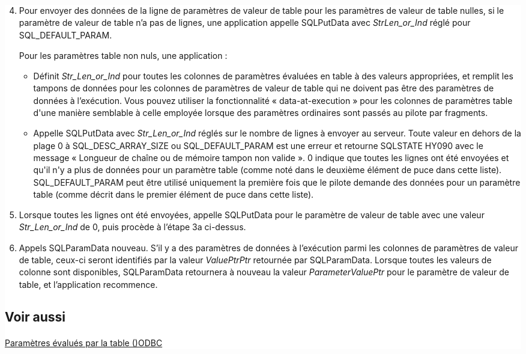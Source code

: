 4.  Pour envoyer des données de la ligne de paramètres de valeur de table pour les paramètres de valeur de table nulles, si le paramètre de valeur de table n’a pas de lignes, une application appelle SQLPutData avec *StrLen_or_Ind* réglé pour SQL_DEFAULT_PARAM.  
  
     Pour les paramètres table non nuls, une application :  
  
    -   Définit *Str_Len_or_Ind* pour toutes les colonnes de paramètres évaluées en table à des valeurs appropriées, et remplit les tampons de données pour les colonnes de paramètres de valeur de table qui ne doivent pas être des paramètres de données à l’exécution. Vous pouvez utiliser la fonctionnalité « data-at-execution » pour les colonnes de paramètres table d'une manière semblable à celle employée lorsque des paramètres ordinaires sont passés au pilote par fragments.  
  
    -   Appelle SQLPutData avec *Str_Len_or_Ind* réglés sur le nombre de lignes à envoyer au serveur. Toute valeur en dehors de la plage 0 à SQL_DESC_ARRAY_SIZE ou SQL_DEFAULT_PARAM est une erreur et retourne SQLSTATE HY090 avec le message « Longueur de chaîne ou de mémoire tampon non valide ». 0 indique que toutes les lignes ont été envoyées et qu'il n'y a plus de données pour un paramètre table (comme noté dans le deuxième élément de puce dans cette liste). SQL_DEFAULT_PARAM peut être utilisé uniquement la première fois que le pilote demande des données pour un paramètre table (comme décrit dans le premier élément de puce dans cette liste).  
  
5.  Lorsque toutes les lignes ont été envoyées, appelle SQLPutData pour le paramètre de valeur de table avec une valeur *Str_Len_or_Ind* de 0, puis procède à l’étape 3a ci-dessus.  
  
6.  Appels SQLParamData nouveau. S’il y a des paramètres de données à l’exécution parmi les colonnes de paramètres de valeur de table, ceux-ci seront identifiés par la valeur *ValuePtrPtr* retournée par SQLParamData. Lorsque toutes les valeurs de colonne sont disponibles, SQLParamData retournera à nouveau la valeur *ParameterValuePtr* pour le paramètre de valeur de table, et l’application recommence.  
  
## <a name="see-also"></a>Voir aussi  
 [Paramètres évalués par la table &#40;&#41;ODBC](../../relational-databases/native-client-odbc-table-valued-parameters/table-valued-parameters-odbc.md)  
  
  
